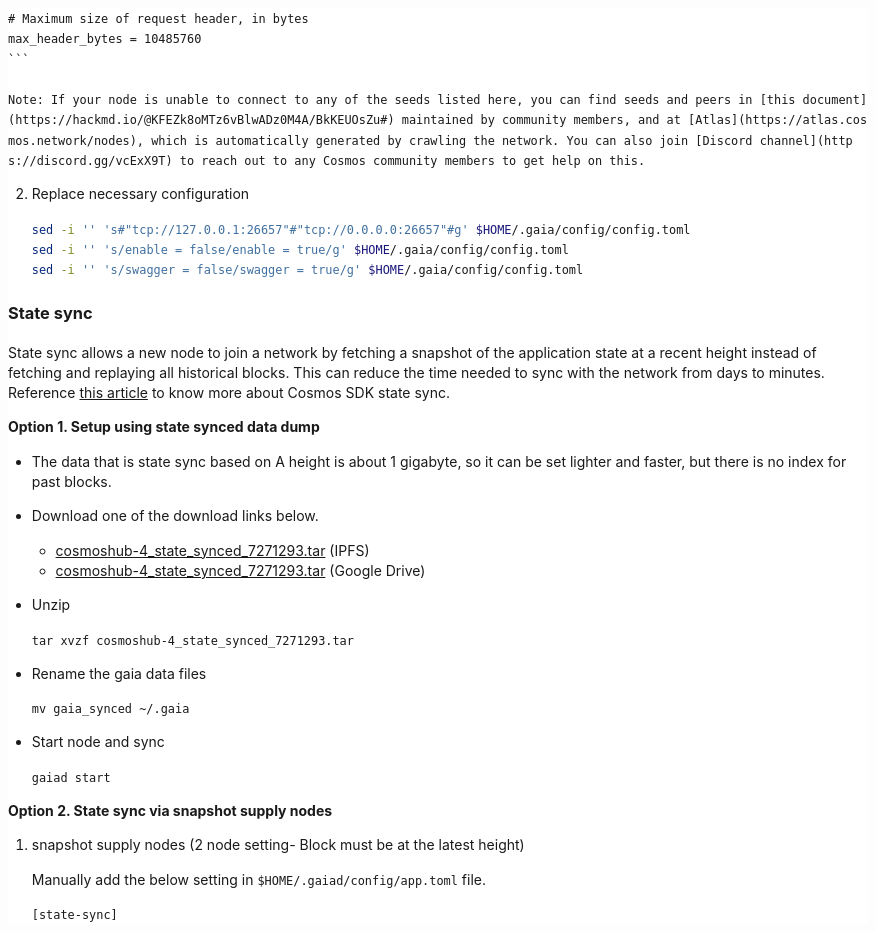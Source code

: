     # Maximum size of request header, in bytes
    max_header_bytes = 10485760
    ```

    Note: If your node is unable to connect to any of the seeds listed here, you can find seeds and peers in [this document](https://hackmd.io/@KFEZk8oMTz6vBlwADz0M4A/BkKEUOsZu#) maintained by community members, and at [Atlas](https://atlas.cosmos.network/nodes), which is automatically generated by crawling the network. You can also join [Discord channel](https://discord.gg/vcExX9T) to reach out to any Cosmos community members to get help on this.

2. Replace necessary configuration 

    ```bash
    sed -i '' 's#"tcp://127.0.0.1:26657"#"tcp://0.0.0.0:26657"#g' $HOME/.gaia/config/config.toml 
    sed -i '' 's/enable = false/enable = true/g' $HOME/.gaia/config/config.toml 
    sed -i '' 's/swagger = false/swagger = true/g' $HOME/.gaia/config/config.toml 
    ```

### State sync

State sync allows a new node to join a network by fetching a snapshot of the application state at a recent height instead of fetching and replaying all historical blocks. This can reduce the time needed to sync with the network from days to minutes. Reference [this article](https://blog.cosmos.network/cosmos-sdk-state-sync-guide-99e4cf43be2f) to know more about Cosmos SDK state sync.

**Option 1. Setup using state synced data dump**

- The data that is state sync based on A height is about 1 gigabyte, so it can be set lighter and faster, but there is no index for past blocks.
- Download one of the download links below.
    - [cosmoshub-4_state_synced_7271293.tar](https://ipfs.io/ipfs/QmZqGwAQh9QHurbg3YvJJSkQd7T6tg35cFVD1FRF4bAm8J?filename=cosmoshub-4_state_synced_7271293.tar) (IPFS)
    - [cosmoshub-4_state_synced_7271293.tar](https://drive.google.com/file/d/1ku0HZ8xXrG4UDPe0ywdG4NQHve1iZ4tP/view?usp=sharing) [](https://ipfs.io/ipfs/QmZqGwAQh9QHurbg3YvJJSkQd7T6tg35cFVD1FRF4bAm8J?filename=cosmoshub-4_state_synced_7271293.tar)(Google Drive)
- Unzip

    `tar xvzf cosmoshub-4_state_synced_7271293.tar`

- Rename the gaia data files

    `mv gaia_synced ~/.gaia`

- Start node and sync

    `gaiad start`

**Option 2. State sync via snapshot supply nodes**

1. snapshot supply nodes (2 node setting- Block must be at the latest height)

    Manually add the below setting in `$HOME/.gaiad/config/app.toml` file.

    ```bash
    [state-sync]

